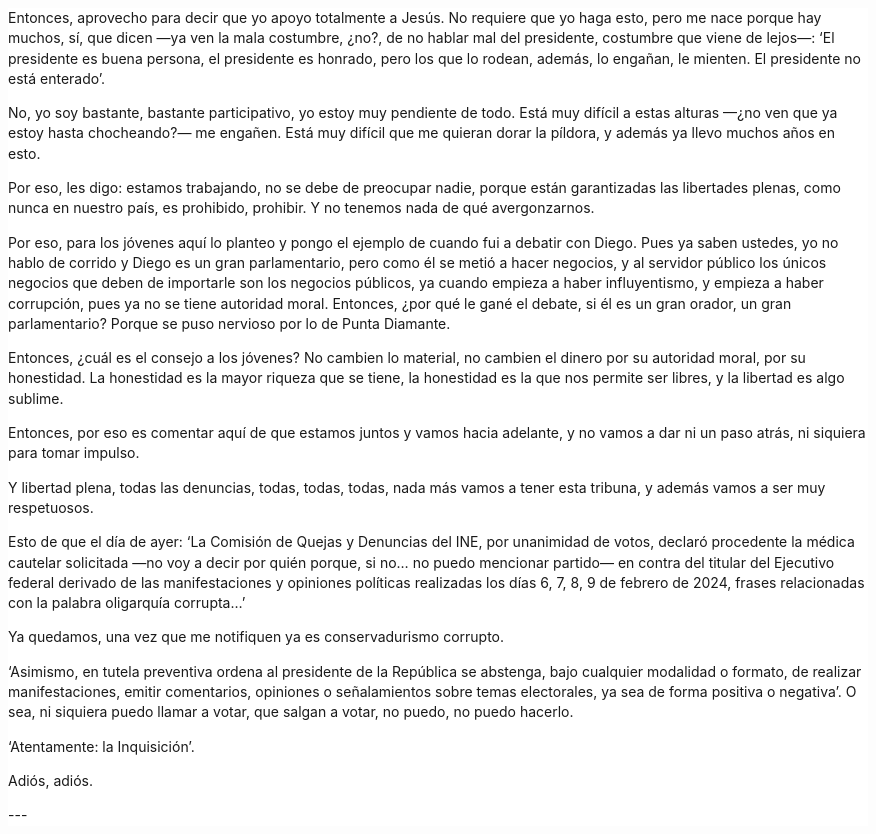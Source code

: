 Entonces, aprovecho para decir que yo apoyo totalmente a Jesús. No requiere
que yo haga esto, pero me nace porque hay muchos, sí, que dicen —ya ven la
mala costumbre, ¿no?, de no hablar mal del presidente, costumbre que viene de
lejos—: ‘El presidente es buena persona, el presidente es honrado, pero los
que lo rodean, además, lo engañan, le mienten. El presidente no está
enterado’.

No, yo soy bastante, bastante participativo, yo estoy muy pendiente de todo.
Está muy difícil a estas alturas —¿no ven que ya estoy hasta chocheando?— me
engañen. Está muy difícil que me quieran dorar la píldora, y además ya llevo
muchos años en esto.

Por eso, les digo: estamos trabajando, no se debe de preocupar nadie, porque
están garantizadas las libertades plenas, como nunca en nuestro país, es
prohibido, prohibir. Y no tenemos nada de qué avergonzarnos.

Por eso, para los jóvenes aquí lo planteo y pongo el ejemplo de cuando fui a
debatir con Diego. Pues ya saben ustedes, yo no hablo de corrido y Diego es un
gran parlamentario, pero como él se metió a hacer negocios, y al servidor
público los únicos negocios que deben de importarle son los negocios públicos,
ya cuando empieza a haber influyentismo, y empieza a haber corrupción, pues ya
no se tiene autoridad moral. Entonces, ¿por qué le gané el debate, si él es un
gran orador, un gran parlamentario? Porque se puso nervioso por lo de Punta
Diamante.

Entonces, ¿cuál es el consejo a los jóvenes? No cambien lo material, no
cambien el dinero por su autoridad moral, por su honestidad. La honestidad es
la mayor riqueza que se tiene, la honestidad es la que nos permite ser libres,
y la libertad es algo sublime.

Entonces, por eso es comentar aquí de que estamos juntos y vamos hacia
adelante, y no vamos a dar ni un paso atrás, ni siquiera para tomar impulso.

Y libertad plena, todas las denuncias, todas, todas, todas, nada más vamos a
tener esta tribuna, y además vamos a ser muy respetuosos.

Esto de que el día de ayer: ‘La Comisión de Quejas y Denuncias del INE, por
unanimidad de votos, declaró procedente la médica cautelar solicitada —no voy
a decir por quién porque, si no… no puedo mencionar partido— en contra del
titular del Ejecutivo federal derivado de las manifestaciones y opiniones
políticas realizadas los días 6, 7, 8, 9 de febrero de 2024, frases
relacionadas con la palabra oligarquía corrupta…’

Ya quedamos, una vez que me notifiquen ya es conservadurismo corrupto.

‘Asimismo, en tutela preventiva ordena al presidente de la República se
abstenga, bajo cualquier modalidad o formato, de realizar manifestaciones,
emitir comentarios, opiniones o señalamientos sobre temas electorales, ya sea
de forma positiva o negativa’. O sea, ni siquiera puedo llamar a votar, que
salgan a votar, no puedo, no puedo hacerlo.

‘Atentamente: la Inquisición’.

Adiós, adiós.

\---


